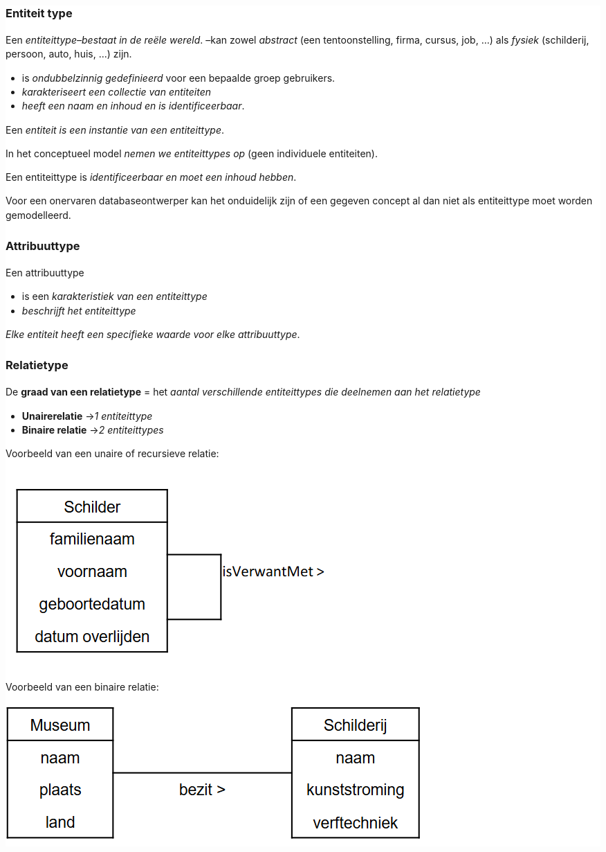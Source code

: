 ### Entiteit type

Een *entiteittype–bestaat in de reële wereld*. –kan zowel *abstract* (een tentoonstelling, firma, cursus, job, ...) als *fysiek* (schilderij, persoon, auto, huis, ...) zijn.
-  is *ondubbelzinnig gedefinieerd* voor een bepaalde groep gebruikers.
- *karakteriseert een collectie van entiteiten* 
- *heeft een naam en inhoud en is identificeerbaar*.
	
Een *entiteit is een instantie van een entiteittype*.

In het conceptueel model *nemen we entiteittypes op* (geen individuele entiteiten).

Een entiteittype is *identificeerbaar en moet een inhoud hebben*.

Voor een onervaren databaseontwerper kan het onduidelijk zijn of een gegeven concept al dan niet als entiteittype moet worden gemodelleerd.

### Attribuuttype

Een attribuuttype
- is een *karakteristiek van een entiteittype*
- *beschrijft het entiteittype*

*Elke entiteit heeft een specifieke waarde voor elke attribuuttype*.

### Relatietype

De **graad van een relatietype** = het *aantal verschillende entiteittypes die deelnemen aan het relatietype*
- **Unairerelatie** →*1 entiteittype*
- **Binaire relatie** →*2 entiteittypes*


Voorbeeld van een unaire of recursieve relatie:

![](./attachments/20241003171611.png)



Voorbeeld van een binaire relatie:

![](./attachments/20241003171637.png)
